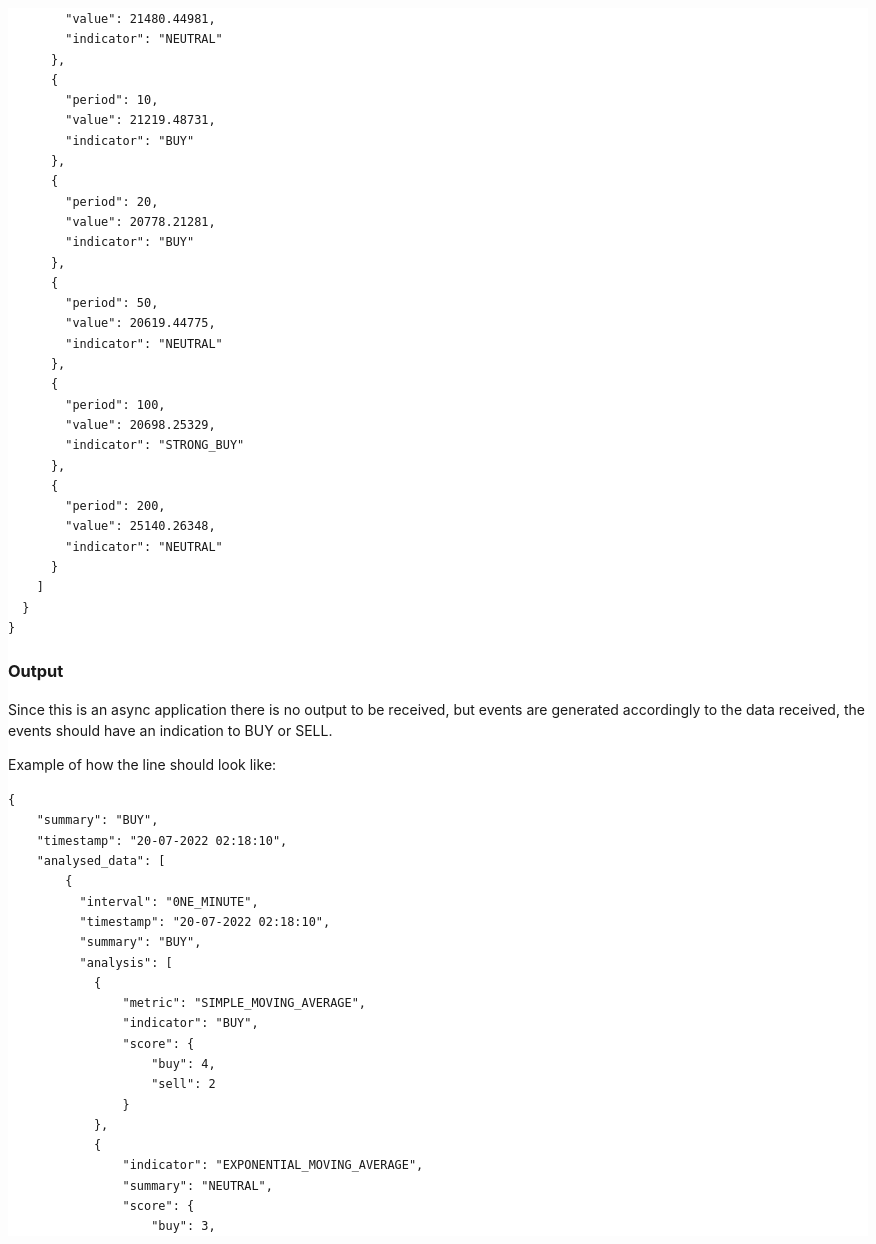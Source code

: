 ```
        "value": 21480.44981,
        "indicator": "NEUTRAL"
      },
      {
        "period": 10,
        "value": 21219.48731,
        "indicator": "BUY"
      },
      {
        "period": 20,
        "value": 20778.21281,
        "indicator": "BUY"
      },
      {
        "period": 50,
        "value": 20619.44775,
        "indicator": "NEUTRAL"
      },
      {
        "period": 100,
        "value": 20698.25329,
        "indicator": "STRONG_BUY"
      },
      {
        "period": 200,
        "value": 25140.26348,
        "indicator": "NEUTRAL"
      }
    ]
  }
}
```

### Output

Since this is an async application there is no output to be received, but events are generated accordingly to the data received,
the events should have an indication to BUY or SELL.

Example of how the line should look like:

```
{
    "summary": "BUY",
    "timestamp": "20-07-2022 02:18:10",
    "analysed_data": [
        {
          "interval": "0NE_MINUTE",
          "timestamp": "20-07-2022 02:18:10",
          "summary": "BUY",
          "analysis": [
            {
                "metric": "SIMPLE_MOVING_AVERAGE",
                "indicator": "BUY",
                "score": {
                    "buy": 4,
                    "sell": 2
                }
            },
            {
                "indicator": "EXPONENTIAL_MOVING_AVERAGE",
                "summary": "NEUTRAL",
                "score": {
                    "buy": 3,
```